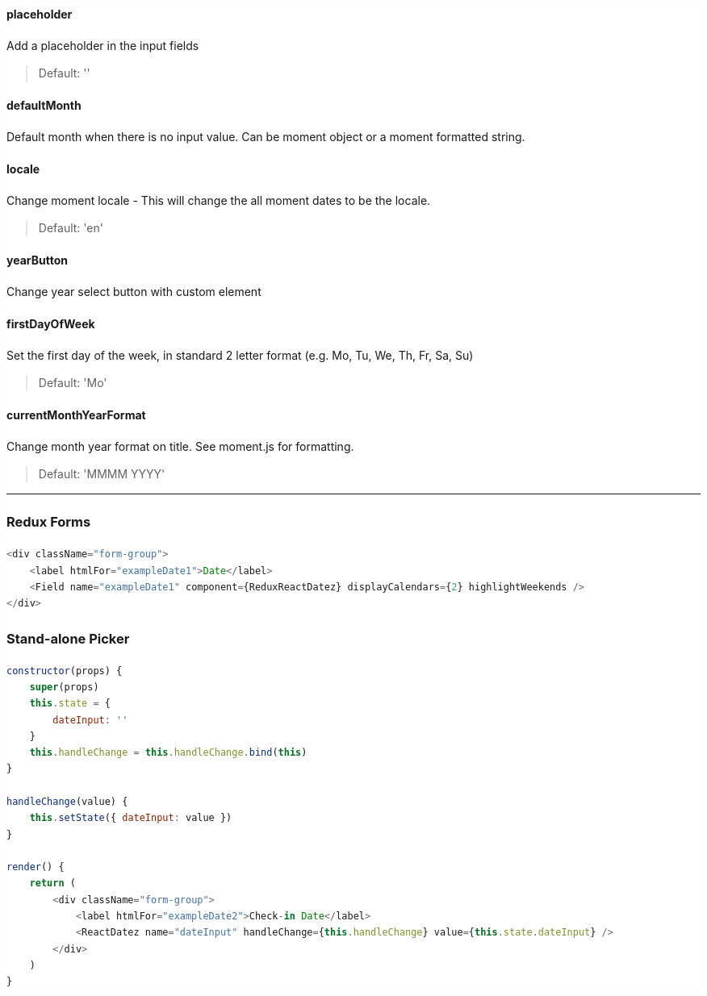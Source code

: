 #### placeholder
Add a placeholder in the input fields
> Default: ''

#### defaultMonth
Default month when there is no input value. Can be moment object or a moment formatted string.

#### locale
Change moment locale - This will change the all moment dates to be the locale.
> Default: 'en'

#### yearButton
Change year select button with custom element

#### firstDayOfWeek
Set the first day of the week, in standard 2 letter format (e.g. Mo, Tu, We, Th, Fr, Sa, Su)
> Default: 'Mo'

#### currentMonthYearFormat
Change month year format on title. See moment.js for formatting.
>Default: 'MMMM YYYY'

---

### Redux Forms
```javascript
<div className="form-group">
    <label htmlFor="exampleDate1">Date</label>
    <Field name="exampleDate1" component={ReduxReactDatez} displayCalendars={2} highlightWeekends />
</div>
```

### Stand-alone Picker
```javascript
constructor(props) {
    super(props)
    this.state = {
        dateInput: ''
    }
    this.handleChange = this.handleChange.bind(this)
}

handleChange(value) {
    this.setState({ dateInput: value })
}

render() {
    return (
        <div className="form-group">
            <label htmlFor="exampleDate2">Check-in Date</label>
            <ReactDatez name="dateInput" handleChange={this.handleChange} value={this.state.dateInput} />
        </div>
    )
}
```
